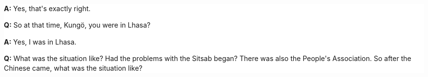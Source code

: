 **A:**  Yes, that's exactly right.   

**Q:**  So at that time, Kungö, you were in Lhasa?   

**A:**  Yes, I was in Lhasa.   

**Q:**  What was the situation like? Had the problems with the Sitsab began? There was also the People's Association. So after the Chinese came, what was the situation like?   
